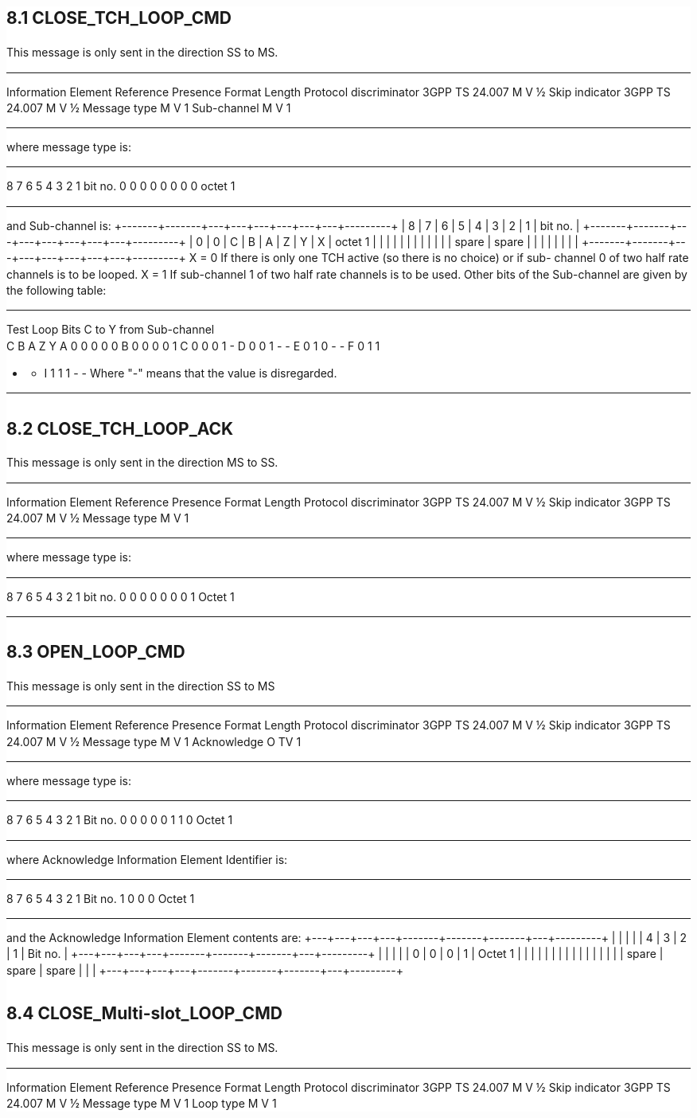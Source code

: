 ## 8.1 CLOSE_TCH_LOOP_CMD
This message is only sent in the direction SS to MS.
* * *
Information Element Reference Presence Format Length Protocol discriminator
3GPP TS 24.007 M V ½ Skip indicator 3GPP TS 24.007 M V ½ Message type M V 1
Sub-channel M V 1
* * *
where message type is:
* * *
8 7 6 5 4 3 2 1 bit no. 0 0 0 0 0 0 0 0 octet 1
* * *
and Sub-channel is:
+-------+-------+---+---+---+---+---+---+---------+ | 8 | 7 | 6 | 5 | 4 | 3 | 2 | 1 | bit no. | +-------+-------+---+---+---+---+---+---+---------+ | 0 | 0 | C | B | A | Z | Y | X | octet 1 | | | | | | | | | | | | spare | spare | | | | | | | | +-------+-------+---+---+---+---+---+---+---------+
X = 0 If there is only one TCH active (so there is no choice) or if sub-
channel 0 of two half rate channels is to be looped.
X = 1 If sub-channel 1 of two half rate channels is to be used.
Other bits of the Sub-channel are given by the following table:
* * *
Test Loop Bits C to Y from Sub-channel  
C B A Z Y A 0 0 0 0 0 B 0 0 0 0 1 C 0 0 0 1 - D 0 0 1 - - E 0 1 0 - - F 0 1 1
- - I 1 1 1 - - Where \"-\" means that the value is disregarded.
* * *
## 8.2 CLOSE_TCH_LOOP_ACK
This message is only sent in the direction MS to SS.
* * *
Information Element Reference Presence Format Length Protocol discriminator
3GPP TS 24.007 M V ½ Skip indicator 3GPP TS 24.007 M V ½ Message type M V 1
* * *
where message type is:
* * *
8 7 6 5 4 3 2 1 bit no. 0 0 0 0 0 0 0 1 Octet 1
* * *
## 8.3 OPEN_LOOP_CMD
This message is only sent in the direction SS to MS
* * *
Information Element Reference Presence Format Length Protocol discriminator
3GPP TS 24.007 M V ½ Skip indicator 3GPP TS 24.007 M V ½ Message type M V 1
Acknowledge O TV 1
* * *
where message type is:
* * *
8 7 6 5 4 3 2 1 Bit no. 0 0 0 0 0 1 1 0 Octet 1
* * *
where Acknowledge Information Element Identifier is:
* * *
8 7 6 5 4 3 2 1 Bit no. 1 0 0 0 Octet 1
* * *
and the Acknowledge Information Element contents are:
+---+---+---+---+-------+-------+-------+---+---------+ | | | | | 4 | 3 | 2 | 1 | Bit no. | +---+---+---+---+-------+-------+-------+---+---------+ | | | | | 0 | 0 | 0 | 1 | Octet 1 | | | | | | | | | | | | | | | | spare | spare | spare | | | +---+---+---+---+-------+-------+-------+---+---------+
## 8.4 CLOSE_Multi-slot_LOOP_CMD
This message is only sent in the direction SS to MS.
* * *
Information Element Reference Presence Format Length Protocol discriminator
3GPP TS 24.007 M V ½ Skip indicator 3GPP TS 24.007 M V ½ Message type M V 1
Loop type M V 1